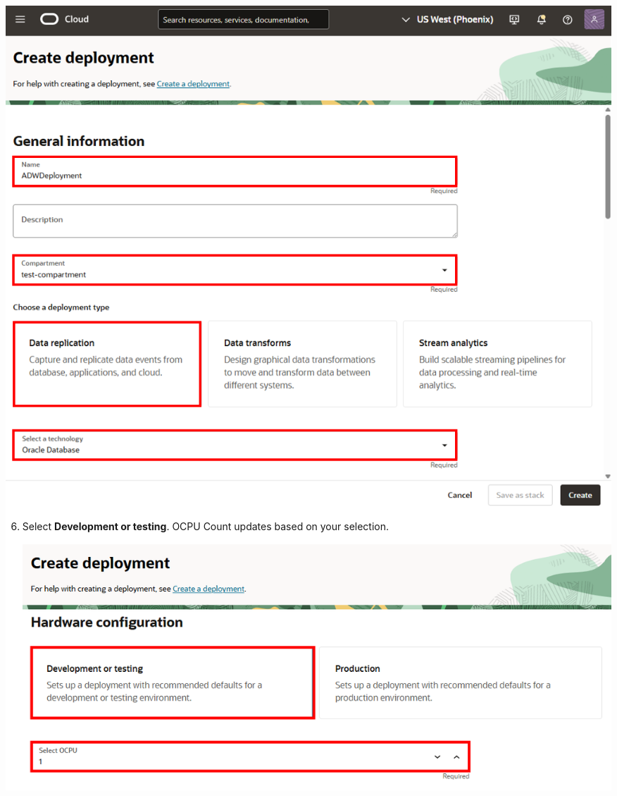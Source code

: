  ![Example create ADW deployment options](./images/02-05-adw-deployment.png " ")

6.  Select **Development or testing**. OCPU Count updates based on your selection.

    ![Completed Create GoldenGate Deployment fields](./images/01-09-create-deployment.png " ")
